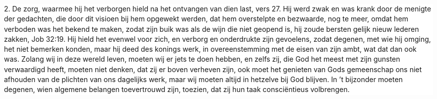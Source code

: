 2\. De zorg, waarmee hij het verborgen hield na het ontvangen van dien last, vers 27. Hij werd zwak en was krank door de menigte der gedachten, die door dit visioen bij hem opgewekt werden, dat hem overstelpte en bezwaarde, nog te meer, omdat hem verboden was het bekend te maken, zodat zijn buik was als de wijn die niet geopend is, hij zoude bersten gelijk nieuw lederen zakken, Job 32:19. Hij hield het evenwel voor zich, en verborg en onderdrukte zijn gevoelens, zodat degenen, met wie hij omging, het niet bemerken konden, maar hij deed des konings werk, in overeenstemming met de eisen van zijn ambt, wat dat dan ook was. Zolang wij in deze wereld leven, moeten wij er jets te doen hebben, en zelfs zij, die God het meest met zijn gunsten verwaardigd heeft, moeten niet denken, dat zij er boven verheven zijn, ook moet het genieten van Gods gemeenschap ons niet afhouden van de plichten van ons dagelijks werk, maar wij moeten altijd in hetzelve bij God blijven. In ’t bijzonder moeten degenen, wien algemene belangen toevertrouwd zijn, toezien, dat zij hun taak consciëntieus volbrengen. 

 
